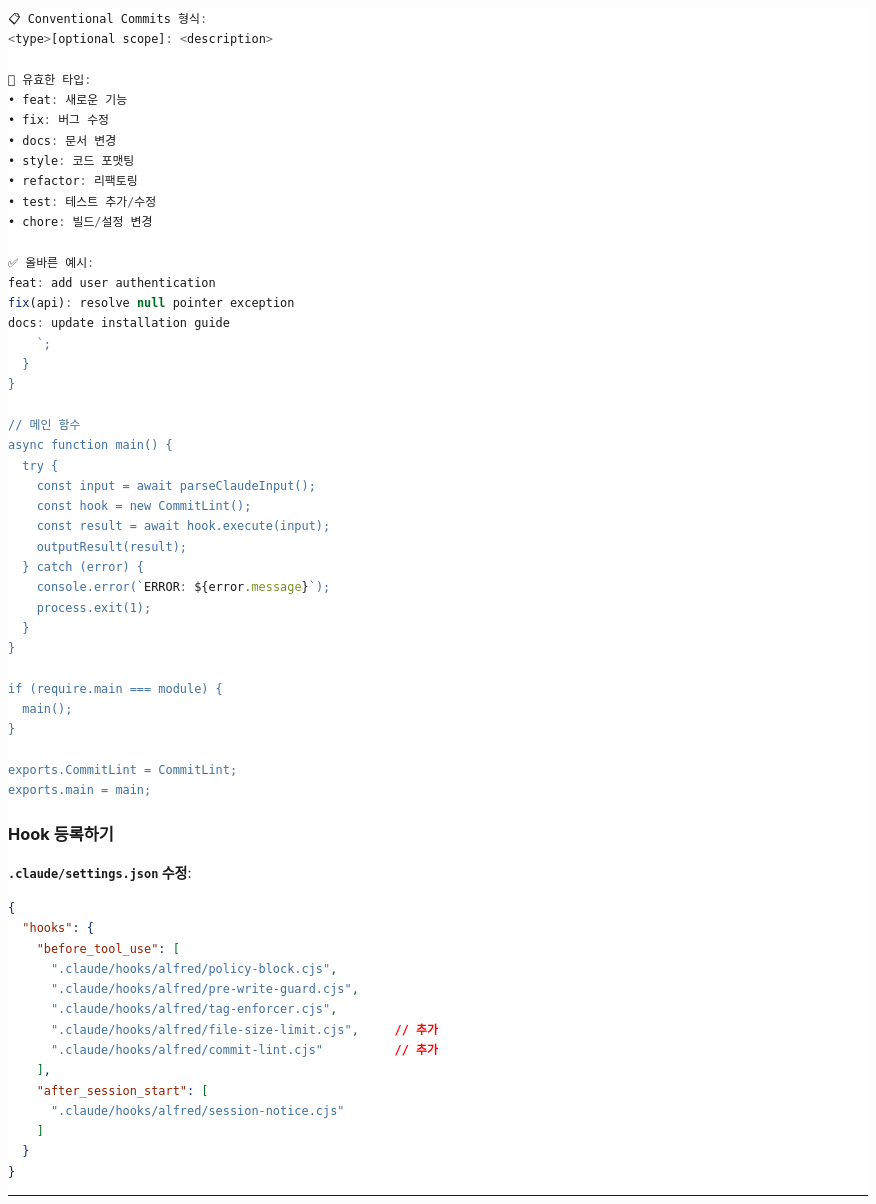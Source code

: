 ```javascript
📋 Conventional Commits 형식:
<type>[optional scope]: <description>

🎯 유효한 타입:
• feat: 새로운 기능
• fix: 버그 수정
• docs: 문서 변경
• style: 코드 포맷팅
• refactor: 리팩토링
• test: 테스트 추가/수정
• chore: 빌드/설정 변경

✅ 올바른 예시:
feat: add user authentication
fix(api): resolve null pointer exception
docs: update installation guide
    `;
  }
}

// 메인 함수
async function main() {
  try {
    const input = await parseClaudeInput();
    const hook = new CommitLint();
    const result = await hook.execute(input);
    outputResult(result);
  } catch (error) {
    console.error(`ERROR: ${error.message}`);
    process.exit(1);
  }
}

if (require.main === module) {
  main();
}

exports.CommitLint = CommitLint;
exports.main = main;
```

### Hook 등록하기

**`.claude/settings.json` 수정**:

```json
{
  "hooks": {
    "before_tool_use": [
      ".claude/hooks/alfred/policy-block.cjs",
      ".claude/hooks/alfred/pre-write-guard.cjs",
      ".claude/hooks/alfred/tag-enforcer.cjs",
      ".claude/hooks/alfred/file-size-limit.cjs",     // 추가
      ".claude/hooks/alfred/commit-lint.cjs"          // 추가
    ],
    "after_session_start": [
      ".claude/hooks/alfred/session-notice.cjs"
    ]
  }
}
```

---